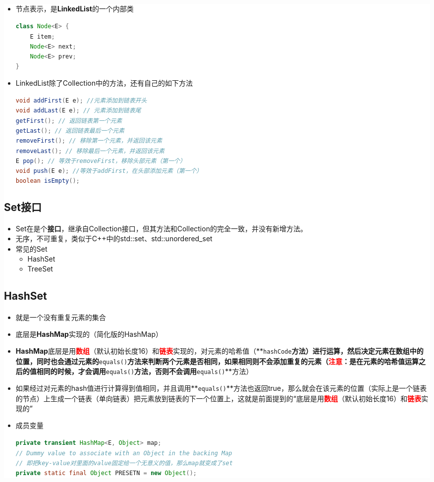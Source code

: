   

- 节点表示，是**LinkedList**的一个内部类

  ```java
  class Node<E> {
      E item;
      Node<E> next;
      Node<E> prev;
  }
  ```

- LinkedList除了Collection中的方法，还有自己的如下方法

  ```java
  void addFirst(E e); //元素添加到链表开头
  void addLast(E e); // 元素添加到链表尾
  getFirst(); // 返回链表第一个元素
  getLast(); // 返回链表最后一个元素
  removeFirst(); // 移除第一个元素，并返回该元素
  removeLast(); // 移除最后一个元素，并返回该元素
  E pop(); // 等效于removeFirst，移除头部元素（第一个）
  void push(E e); //等效于addFirst，在头部添加元素（第一个）
  boolean isEmpty();
  ```

  

## Set接口

- Set在是个**接口**，继承自Collection接口，但其方法和Collection的完全一致，并没有新增方法。
- 无序，不可重复，类似于C++中的std::set、std::unordered_set
- 常见的Set
  - HashSet
  - TreeSet



## HashSet

- 就是一个没有重复元素的集合

- 底层是**HashMap**实现的（简化版的HashMap）

- **HashMap**底层是用<font color='red'>**数组**</font>（默认初始长度16）和<font color='red'>**链表**</font>实现的，对元素的哈希值（**```hashCode```**方法）进行运算，然后决定元素在数组中的位置，同时也会通过元素的**```equals()```**方法来判断两个元素是否相同，如果相同则不会添加重复的元素（<font color='red'>**注意**</font>：是在元素的哈希值运算之后的值相同的时候，才会调用**```equals()```**方法，否则不会调用**```equals()```**方法）

- 如果经过对元素的hash值进行计算得到值相同，并且调用**```equals()```**方法也返回true，那么就会在该元素的位置（实际上是一个链表的节点）上生成一个链表（单向链表）把元素放到链表的下一个位置上，这就是前面提到的“底层是用<font color='red'>**数组**</font>（默认初始长度16）和<font color='red'>**链表**</font>实现的”

- 成员变量

  ```java
  private transient HashMap<E, Object> map;
  // Dummy value to associate with an Object in the backing Map
  // 即把key-value对里面的value固定给一个无意义的值，那么map就变成了set
  private static final Object PRESETN = new Object();
  ```
